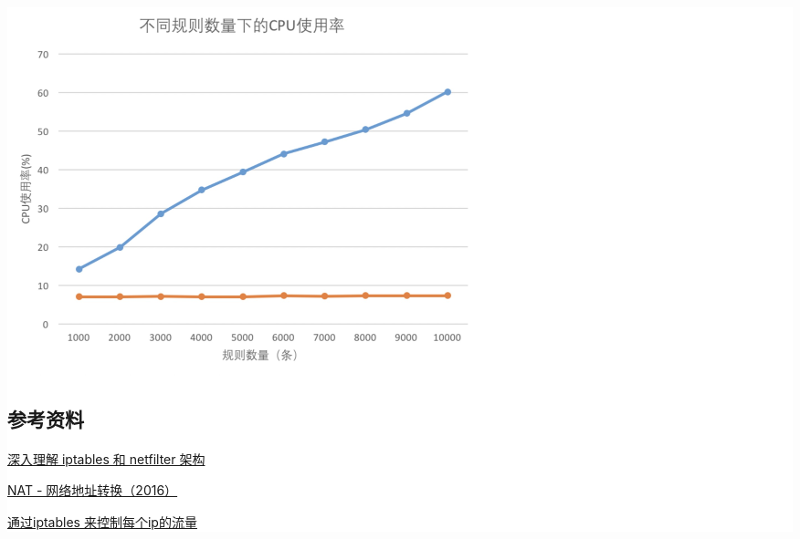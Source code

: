 <img src="/images/951413iMgBlog/image-20220521141020452.png" alt="image-20220521141020452" style="zoom:50%;" />

## 参考资料

[深入理解 iptables 和 netfilter 架构](http://arthurchiao.art/blog/deep-dive-into-iptables-and-netfilter-arch-zh/)

[NAT - 网络地址转换（2016）](http://arthurchiao.art/blog/nat-zh/)

[通过iptables 来控制每个ip的流量](https://making.pusher.com/per-ip-rate-limiting-with-iptables/)